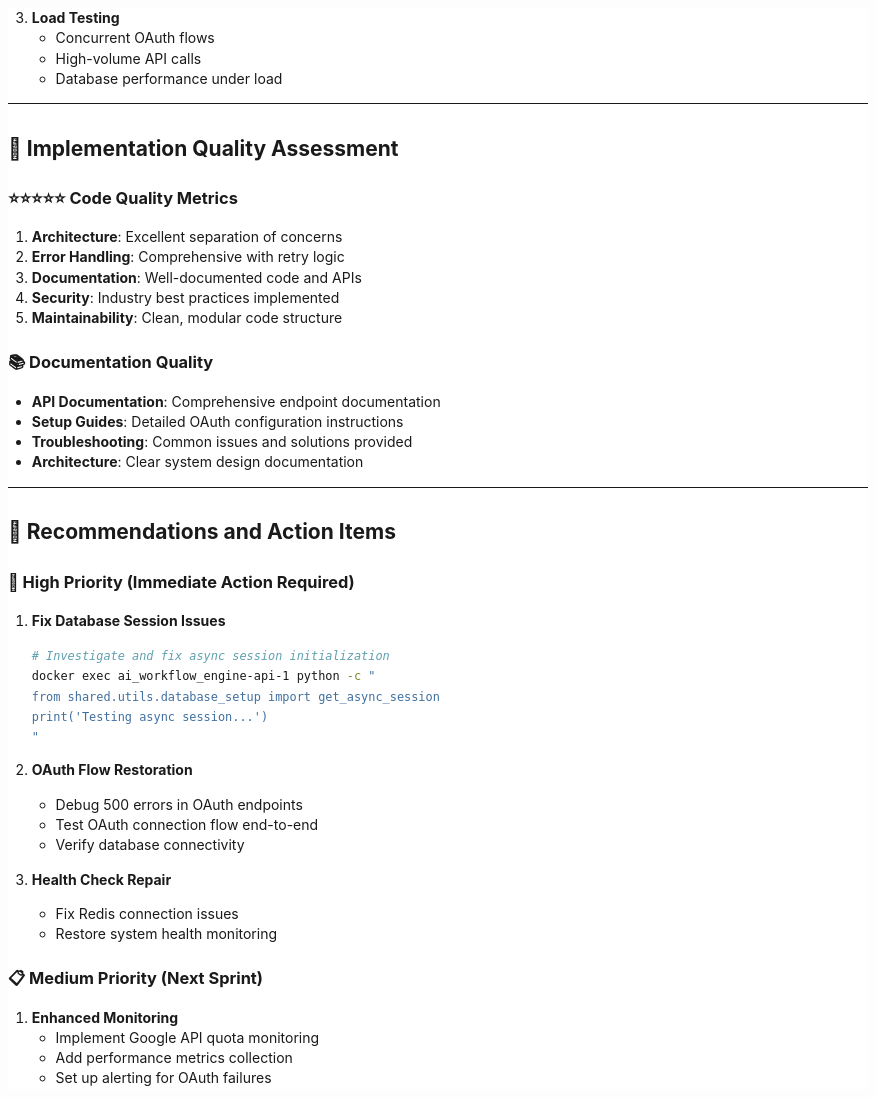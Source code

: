 3. **Load Testing**
   - Concurrent OAuth flows
   - High-volume API calls
   - Database performance under load

---

## 🔧 Implementation Quality Assessment

### ⭐⭐⭐⭐⭐ Code Quality Metrics

1. **Architecture**: Excellent separation of concerns
2. **Error Handling**: Comprehensive with retry logic
3. **Documentation**: Well-documented code and APIs
4. **Security**: Industry best practices implemented
5. **Maintainability**: Clean, modular code structure

### 📚 Documentation Quality

- **API Documentation**: Comprehensive endpoint documentation
- **Setup Guides**: Detailed OAuth configuration instructions
- **Troubleshooting**: Common issues and solutions provided
- **Architecture**: Clear system design documentation

---

## 🎯 Recommendations and Action Items

### 🚨 High Priority (Immediate Action Required)

1. **Fix Database Session Issues**
   ```bash
   # Investigate and fix async session initialization
   docker exec ai_workflow_engine-api-1 python -c "
   from shared.utils.database_setup import get_async_session
   print('Testing async session...')
   "
   ```

2. **OAuth Flow Restoration**
   - Debug 500 errors in OAuth endpoints
   - Test OAuth connection flow end-to-end
   - Verify database connectivity

3. **Health Check Repair**
   - Fix Redis connection issues
   - Restore system health monitoring

### 📋 Medium Priority (Next Sprint)

1. **Enhanced Monitoring**
   - Implement Google API quota monitoring
   - Add performance metrics collection
   - Set up alerting for OAuth failures
